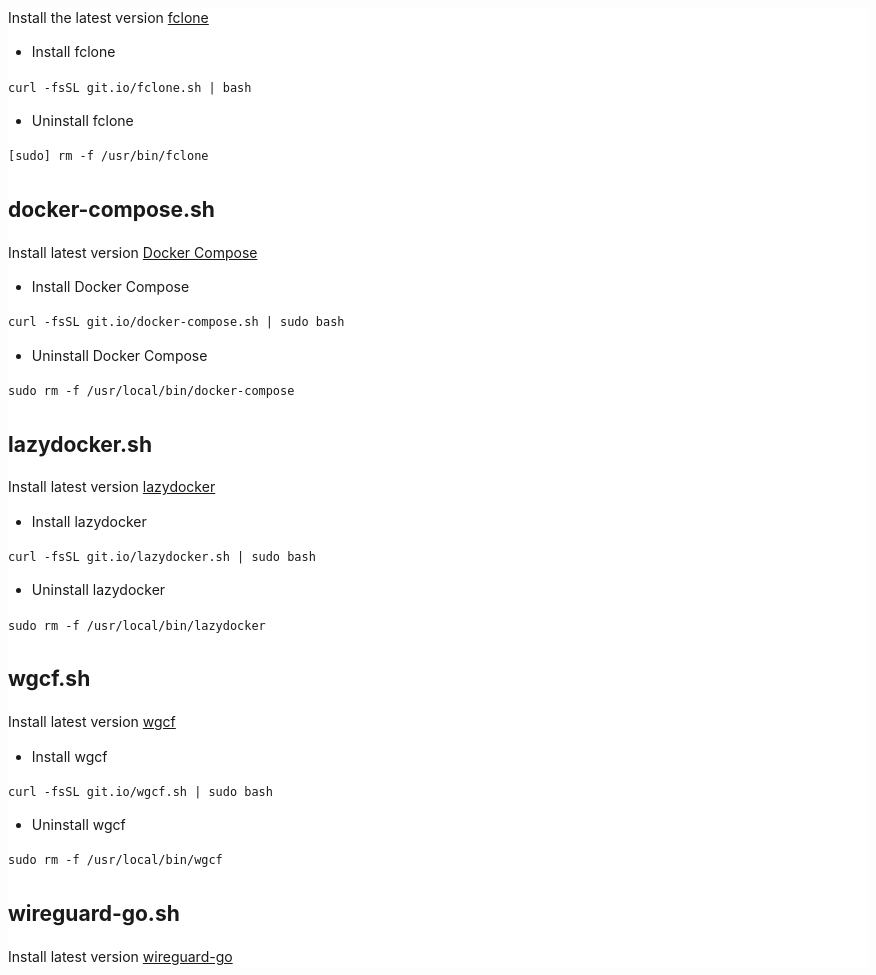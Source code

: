 Install the latest version [fclone](https://github.com/mawaya/rclone/releases/latest)

- Install fclone
```
curl -fsSL git.io/fclone.sh | bash
```

- Uninstall fclone
```
[sudo] rm -f /usr/bin/fclone
```

## docker-compose.sh

Install latest version [Docker Compose](https://github.com/docker/compose)

- Install Docker Compose
```
curl -fsSL git.io/docker-compose.sh | sudo bash
```

- Uninstall Docker Compose
```
sudo rm -f /usr/local/bin/docker-compose
```

## lazydocker.sh

Install latest version [lazydocker](https://github.com/jesseduffield/lazydocker)

- Install lazydocker
```
curl -fsSL git.io/lazydocker.sh | sudo bash
```

- Uninstall lazydocker
```
sudo rm -f /usr/local/bin/lazydocker
```

## wgcf.sh

Install latest version [wgcf](https://github.com/ViRb3/wgcf/releases/latest)

- Install wgcf
```
curl -fsSL git.io/wgcf.sh | sudo bash
```

- Uninstall wgcf
```
sudo rm -f /usr/local/bin/wgcf
```

## wireguard-go.sh

Install latest version [wireguard-go](https://github.com/P3TERX/wireguard-go-builder/releases/latest)
